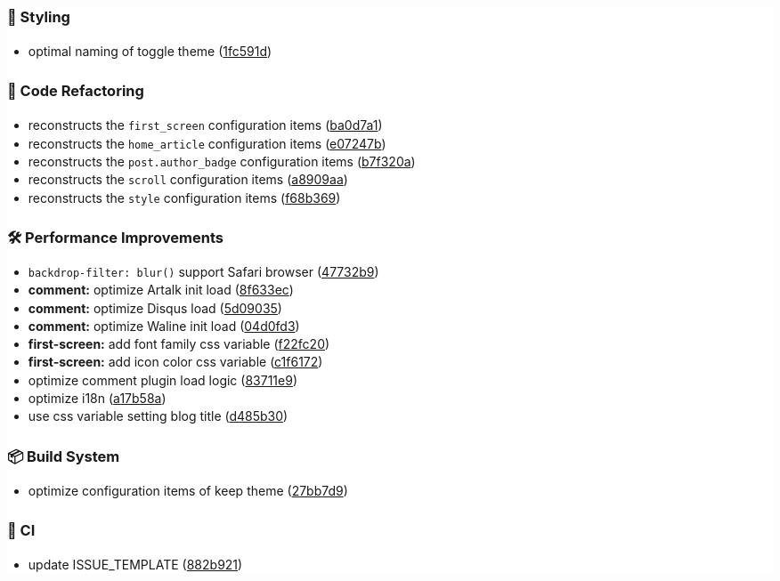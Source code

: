 
### 🎨 Styling

* optimal naming of toggle theme ([1fc591d](https://github.com/XPoet/hexo-theme-keep/commit/1fc591dc4c00b0bdef4e34ebda9f934c5eff95c0))


### 🍭 Code Refactoring

* reconstructs the `first_screen` configuration items ([ba0d7a1](https://github.com/XPoet/hexo-theme-keep/commit/ba0d7a12ef0e9b69272b02eaf56b6782dc7180c3))
* reconstructs the `home_article` configuration items ([e07247b](https://github.com/XPoet/hexo-theme-keep/commit/e07247b5469e967aa97ae8bd850a59bf8cde7d22))
* reconstructs the `post.author_badge` configuration items ([b7f320a](https://github.com/XPoet/hexo-theme-keep/commit/b7f320a8a63bdb42f322bf6a6824578db479a43f))
* reconstructs the `scroll` configuration items ([a8909aa](https://github.com/XPoet/hexo-theme-keep/commit/a8909aac0635606d2ed6dfe1ea7ac37393dc8d37))
* reconstructs the `style` configuration items ([f68b369](https://github.com/XPoet/hexo-theme-keep/commit/f68b36966e67a681db99d8b93cbf2b1c1d45a20a))


### 🛠 Performance Improvements

* `backdrop-filter: blur()` support Safari browser ([47732b9](https://github.com/XPoet/hexo-theme-keep/commit/47732b9c0ab0fb322de91e7ec5c7a2c4599fd813))
* **comment:** optimize Artalk init load ([8f633ec](https://github.com/XPoet/hexo-theme-keep/commit/8f633ec1457a2aa0b0eca9d0e8c60f485666a7e9))
* **comment:** optimize Disqus load ([5d09035](https://github.com/XPoet/hexo-theme-keep/commit/5d09035665dcbaeef755e86b56cd276627f4b941))
* **comment:** optimize Waline init load ([04d0fd3](https://github.com/XPoet/hexo-theme-keep/commit/04d0fd3ab9bcf0130e19dce834a067871ae871e5))
* **first-screen:** add font family css variable ([f22fc20](https://github.com/XPoet/hexo-theme-keep/commit/f22fc209467f882faf8457bae45a16605391ea30))
* **first-screen:** add icon color css variable ([c1f6172](https://github.com/XPoet/hexo-theme-keep/commit/c1f61720ae20a861d0557d420b6dd272a391f6d5))
* optimize comment plugin load logic ([83711e9](https://github.com/XPoet/hexo-theme-keep/commit/83711e9dff88cd3ee5e85945a010a1b9b033dd49))
* optimize i18n ([a17b58a](https://github.com/XPoet/hexo-theme-keep/commit/a17b58a8f773cf653d18d97b698c026cf9926b64))
* use css variable setting blog title ([d485b30](https://github.com/XPoet/hexo-theme-keep/commit/d485b3023c2c686807806d144a152bb6b687b9be))


### 📦 Build System

* optimize configuration items of keep theme ([27bb7d9](https://github.com/XPoet/hexo-theme-keep/commit/27bb7d9acac27eefcb80720def0d31a6460f9f54))


### 🎯 CI

* update ISSUE_TEMPLATE ([882b921](https://github.com/XPoet/hexo-theme-keep/commit/882b92178278560b4efc8ab16f57182d97eca5fa))
